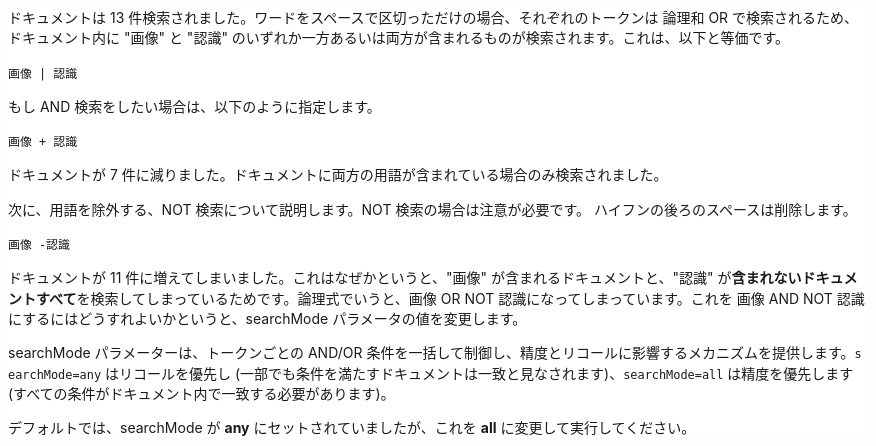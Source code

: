 ドキュメントは 13 件検索されました。ワードをスペースで区切っただけの場合、それぞれのトークンは 論理和 OR で検索されるため、ドキュメント内に "画像" と "認識" のいずれか一方あるいは両方が含まれるものが検索されます。これは、以下と等価です。

```
画像 | 認識
```

もし AND 検索をしたい場合は、以下のように指定します。

```
画像 + 認識
```

ドキュメントが 7 件に減りました。ドキュメントに両方の用語が含まれている場合のみ検索されました。

次に、用語を除外する、NOT 検索について説明します。NOT 検索の場合は注意が必要です。
ハイフンの後ろのスペースは削除します。

```
画像 -認識
```

ドキュメントが 11 件に増えてしまいました。これはなぜかというと、"画像" が含まれるドキュメントと、"認識" が**含まれないドキュメントすべて**を検索してしまっているためです。論理式でいうと、画像 OR NOT 認識になってしまっています。これを 画像 AND NOT 認識にするにはどうすれよいかというと、searchMode パラメータの値を変更します。

searchMode パラメーターは、トークンごとの AND/OR 条件を一括して制御し、精度とリコールに影響するメカニズムを提供します。`searchMode=any` はリコールを優先し (一部でも条件を満たすドキュメントは一致と見なされます)、`searchMode=all` は精度を優先します (すべての条件がドキュメント内で一致する必要があります)。

デフォルトでは、searchMode が **any** にセットされていましたが、これを **all** に変更して実行してください。
